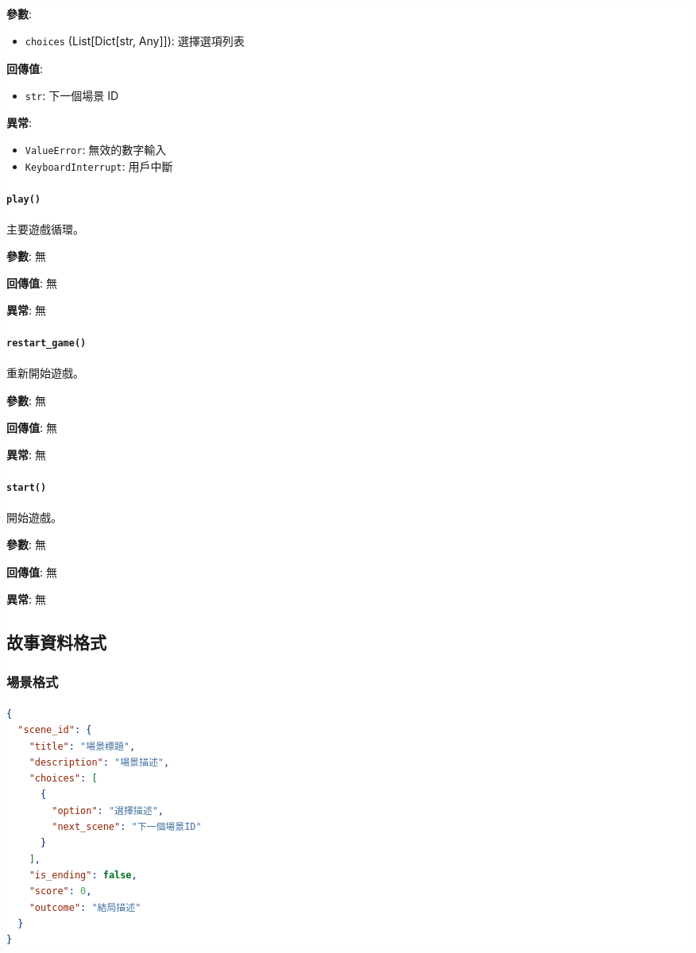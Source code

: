 **參數**:
- `choices` (List[Dict[str, Any]]): 選擇選項列表

**回傳值**: 
- `str`: 下一個場景 ID

**異常**:
- `ValueError`: 無效的數字輸入
- `KeyboardInterrupt`: 用戶中斷

#### `play()`
主要遊戲循環。

**參數**: 無

**回傳值**: 無

**異常**: 無

#### `restart_game()`
重新開始遊戲。

**參數**: 無

**回傳值**: 無

**異常**: 無

#### `start()`
開始遊戲。

**參數**: 無

**回傳值**: 無

**異常**: 無

## 故事資料格式

### 場景格式
```json
{
  "scene_id": {
    "title": "場景標題",
    "description": "場景描述",
    "choices": [
      {
        "option": "選擇描述",
        "next_scene": "下一個場景ID"
      }
    ],
    "is_ending": false,
    "score": 0,
    "outcome": "結局描述"
  }
}
```
